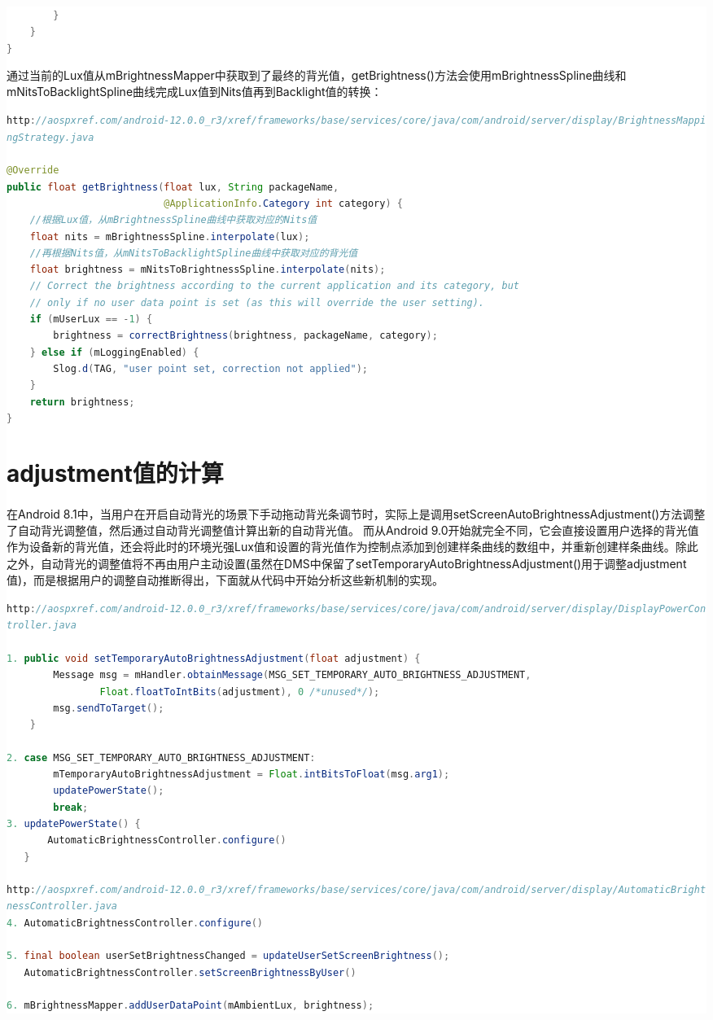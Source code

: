 ```java
        }
    }
}

```
通过当前的Lux值从mBrightnessMapper中获取到了最终的背光值，getBrightness()方法会使用mBrightnessSpline曲线和mNitsToBacklightSpline曲线完成Lux值到Nits值再到Backlight值的转换：
```java
http://aospxref.com/android-12.0.0_r3/xref/frameworks/base/services/core/java/com/android/server/display/BrightnessMappingStrategy.java

@Override
public float getBrightness(float lux, String packageName,
                           @ApplicationInfo.Category int category) {
    //根据Lux值，从mBrightnessSpline曲线中获取对应的Nits值
    float nits = mBrightnessSpline.interpolate(lux);
    //再根据Nits值，从mNitsToBacklightSpline曲线中获取对应的背光值
    float brightness = mNitsToBrightnessSpline.interpolate(nits);
    // Correct the brightness according to the current application and its category, but
    // only if no user data point is set (as this will override the user setting).
    if (mUserLux == -1) {
        brightness = correctBrightness(brightness, packageName, category);
    } else if (mLoggingEnabled) {
        Slog.d(TAG, "user point set, correction not applied");
    }
    return brightness;
}
```

# adjustment值的计算
在Android 8.1中，当用户在开启自动背光的场景下手动拖动背光条调节时，实际上是调用setScreenAutoBrightnessAdjustment()方法调整了自动背光调整值，然后通过自动背光调整值计算出新的自动背光值。
而从Android 9.0开始就完全不同，它会直接设置用户选择的背光值作为设备新的背光值，还会将此时的环境光强Lux值和设置的背光值作为控制点添加到创建样条曲线的数组中，并重新创建样条曲线。除此之外，自动背光的调整值将不再由用户主动设置(虽然在DMS中保留了setTemporaryAutoBrightnessAdjustment()用于调整adjustment值)，而是根据用户的调整自动推断得出，下面就从代码中开始分析这些新机制的实现。
```java
http://aospxref.com/android-12.0.0_r3/xref/frameworks/base/services/core/java/com/android/server/display/DisplayPowerController.java

1. public void setTemporaryAutoBrightnessAdjustment(float adjustment) {
        Message msg = mHandler.obtainMessage(MSG_SET_TEMPORARY_AUTO_BRIGHTNESS_ADJUSTMENT,
                Float.floatToIntBits(adjustment), 0 /*unused*/);
        msg.sendToTarget();
    }
    
2. case MSG_SET_TEMPORARY_AUTO_BRIGHTNESS_ADJUSTMENT:
        mTemporaryAutoBrightnessAdjustment = Float.intBitsToFloat(msg.arg1);
        updatePowerState();
        break;
3. updatePowerState() {
       AutomaticBrightnessController.configure() 
   }

http://aospxref.com/android-12.0.0_r3/xref/frameworks/base/services/core/java/com/android/server/display/AutomaticBrightnessController.java
4. AutomaticBrightnessController.configure() 

5. final boolean userSetBrightnessChanged = updateUserSetScreenBrightness();
   AutomaticBrightnessController.setScreenBrightnessByUser() 
    
6. mBrightnessMapper.addUserDataPoint(mAmbientLux, brightness);

```